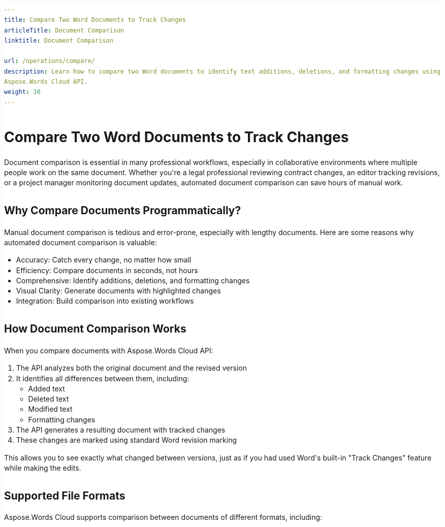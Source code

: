 ```yaml
---
title: Compare Two Word Documents to Track Changes
articleTitle: Document Comparison
linktitle: Document Comparison

url: /operations/compare/
description: Learn how to compare two Word documents to identify text additions, deletions, and formatting changes using Aspose.Words Cloud API.
weight: 30
---
```


# Compare Two Word Documents to Track Changes

Document comparison is essential in many professional workflows, especially in collaborative environments where multiple people work on the same document. Whether you're a legal professional reviewing contract changes, an editor tracking revisions, or a project manager monitoring document updates, automated document comparison can save hours of manual work.

## Why Compare Documents Programmatically?

Manual document comparison is tedious and error-prone, especially with lengthy documents. Here are some reasons why automated document comparison is valuable:

- Accuracy: Catch every change, no matter how small
- Efficiency: Compare documents in seconds, not hours
- Comprehensive: Identify additions, deletions, and formatting changes
- Visual Clarity: Generate documents with highlighted changes
- Integration: Build comparison into existing workflows

## How Document Comparison Works

When you compare documents with Aspose.Words Cloud API:

1. The API analyzes both the original document and the revised version
2. It identifies all differences between them, including:
   - Added text
   - Deleted text
   - Modified text
   - Formatting changes
3. The API generates a resulting document with tracked changes
4. These changes are marked using standard Word revision marking

This allows you to see exactly what changed between versions, just as if you had used Word's built-in "Track Changes" feature while making the edits.

## Supported File Formats

Aspose.Words Cloud supports comparison between documents of different formats, including:
